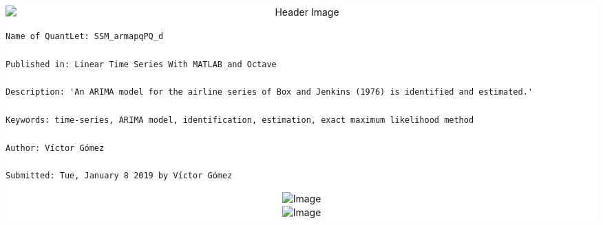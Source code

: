 <div style="margin: 0; padding: 0; text-align: center; border: none;">
<a href="https://quantlet.com" target="_blank" style="text-decoration: none; border: none;">
<img src="https://github.com/StefanGam/test-repo/blob/main/quantlet_design.png?raw=true" alt="Header Image" width="100%" style="margin: 0; padding: 0; display: block; border: none;" />
</a>
</div>

```
Name of QuantLet: SSM_armapqPQ_d

Published in: Linear Time Series With MATLAB and Octave

Description: 'An ARIMA model for the airline series of Box and Jenkins (1976) is identified and estimated.'

Keywords: time-series, ARIMA model, identification, estimation, exact maximum likelihood method

Author: Víctor Gómez

Submitted: Tue, January 8 2019 by Víctor Gómez

```
<div align="center">
<img src="https://raw.githubusercontent.com/QuantLet/ssmmatlab/master/SSM_armapqPQ_d/armapqPQfcst.png" alt="Image" />
</div>

<div align="center">
<img src="https://raw.githubusercontent.com/QuantLet/ssmmatlab/master/SSM_armapqPQ_d/bj01.png" alt="Image" />
</div>

